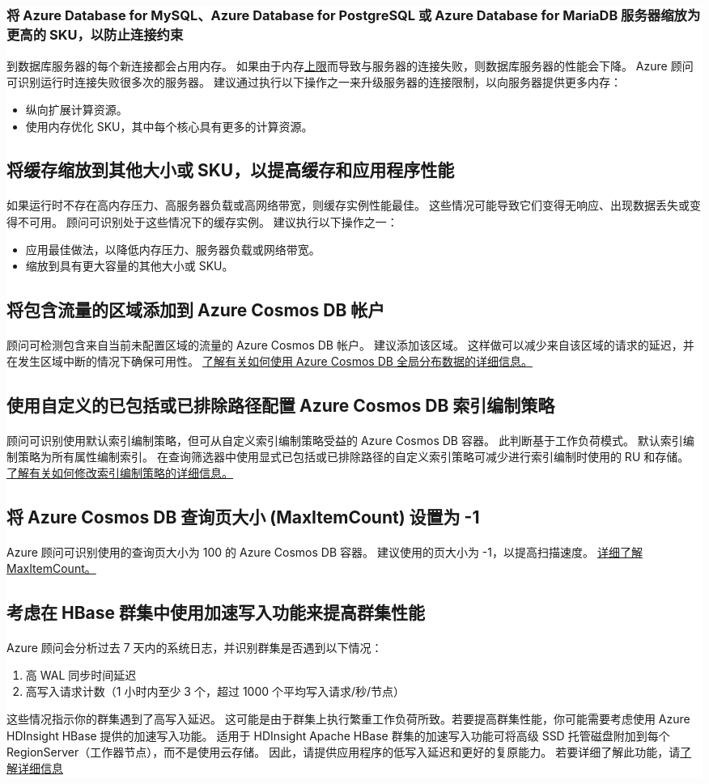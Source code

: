 ### <a name="scale-your-azure-database-for-mysql-azure-database-for-postgresql-or-azure-database-for-mariadb-server-to-a-higher-sku-to-prevent-connection-constraints"></a>将 Azure Database for MySQL、Azure Database for PostgreSQL 或 Azure Database for MariaDB 服务器缩放为更高的 SKU，以防止连接约束
到数据库服务器的每个新连接都会占用内存。 如果由于内存[上限](../postgresql/concepts-limits.md)而导致与服务器的连接失败，则数据库服务器的性能会下降。 Azure 顾问可识别运行时连接失败很多次的服务器。 建议通过执行以下操作之一来升级服务器的连接限制，以向服务器提供更多内存：
- 纵向扩展计算资源。 
- 使用内存优化 SKU，其中每个核心具有更多的计算资源。

## <a name="scale-your-cache-to-a-different-size-or-sku-to-improve-cache-and-application-performance"></a>将缓存缩放到其他大小或 SKU，以提高缓存和应用程序性能

如果运行时不存在高内存压力、高服务器负载或高网络带宽，则缓存实例性能最佳。 这些情况可能导致它们变得无响应、出现数据丢失或变得不可用。 顾问可识别处于这些情况下的缓存实例。 建议执行以下操作之一：
- 应用最佳做法，以降低内存压力、服务器负载或网络带宽。
- 缩放到具有更大容量的其他大小或 SKU。

## <a name="add-regions-with-traffic-to-your-azure-cosmos-db-account"></a>将包含流量的区域添加到 Azure Cosmos DB 帐户

顾问可检测包含来自当前未配置区域的流量的 Azure Cosmos DB 帐户。 建议添加该区域。 这样做可以减少来自该区域的请求的延迟，并在发生区域中断的情况下确保可用性。 [了解有关如何使用 Azure Cosmos DB 全局分布数据的详细信息。](../cosmos-db/distribute-data-globally.md)

## <a name="configure-your-azure-cosmos-db-indexing-policy-by-using-custom-included-or-excluded-paths"></a>使用自定义的已包括或已排除路径配置 Azure Cosmos DB 索引编制策略

顾问可识别使用默认索引编制策略，但可从自定义索引编制策略受益的 Azure Cosmos DB 容器。 此判断基于工作负荷模式。 默认索引编制策略为所有属性编制索引。 在查询筛选器中使用显式已包括或已排除路径的自定义索引策略可减少进行索引编制时使用的 RU 和存储。 [了解有关如何修改索引编制策略的详细信息。](../cosmos-db/index-policy.md)

## <a name="set-your-azure-cosmos-db-query-page-size-maxitemcount-to--1"></a>将 Azure Cosmos DB 查询页大小 (MaxItemCount) 设置为 -1 

Azure 顾问可识别使用的查询页大小为 100 的 Azure Cosmos DB 容器。 建议使用的页大小为 -1，以提高扫描速度。 [详细了解 MaxItemCount。](../cosmos-db/sql-api-query-metrics.md)

## <a name="consider-using-accelerated-writes-feature-in-your-hbase-cluster-to-improve-cluster-performance"></a>考虑在 HBase 群集中使用加速写入功能来提高群集性能
Azure 顾问会分析过去 7 天内的系统日志，并识别群集是否遇到以下情况：
1. 高 WAL 同步时间延迟 
2. 高写入请求计数（1 小时内至少 3 个，超过 1000 个平均写入请求/秒/节点）

这些情况指示你的群集遇到了高写入延迟。 这可能是由于群集上执行繁重工作负荷所致。若要提高群集性能，你可能需要考虑使用 Azure HDInsight HBase 提供的加速写入功能。 适用于 HDInsight Apache HBase 群集的加速写入功能可将高级 SSD 托管磁盘附加到每个 RegionServer（工作器节点），而不是使用云存储。 因此，请提供应用程序的低写入延迟和更好的复原能力。 若要详细了解此功能，请[了解详细信息](../hdinsight/hbase/apache-hbase-accelerated-writes.md#how-to-enable-accelerated-writes-for-hbase-in-hdinsight)
